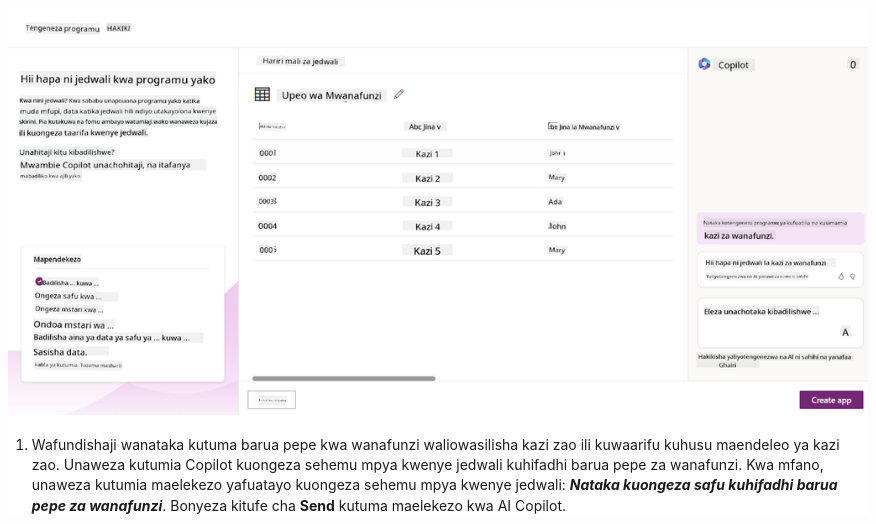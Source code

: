    ![Suggested fields in your new table](../../../translated_images/copilot-dataverse-table-powerapps.f4cc07b5d5f9327bd3783dd288debb2a959ce3320107512e235137aebd8a1a4c.sw.png)

1. Wafundishaji wanataka kutuma barua pepe kwa wanafunzi waliowasilisha kazi zao ili kuwaarifu kuhusu maendeleo ya kazi zao. Unaweza kutumia Copilot kuongeza sehemu mpya kwenye jedwali kuhifadhi barua pepe za wanafunzi. Kwa mfano, unaweza kutumia maelekezo yafuatayo kuongeza sehemu mpya kwenye jedwali: **_Nataka kuongeza safu kuhifadhi barua pepe za wanafunzi_**. Bonyeza kitufe cha **Send** kutuma maelekezo kwa AI Copilot.
